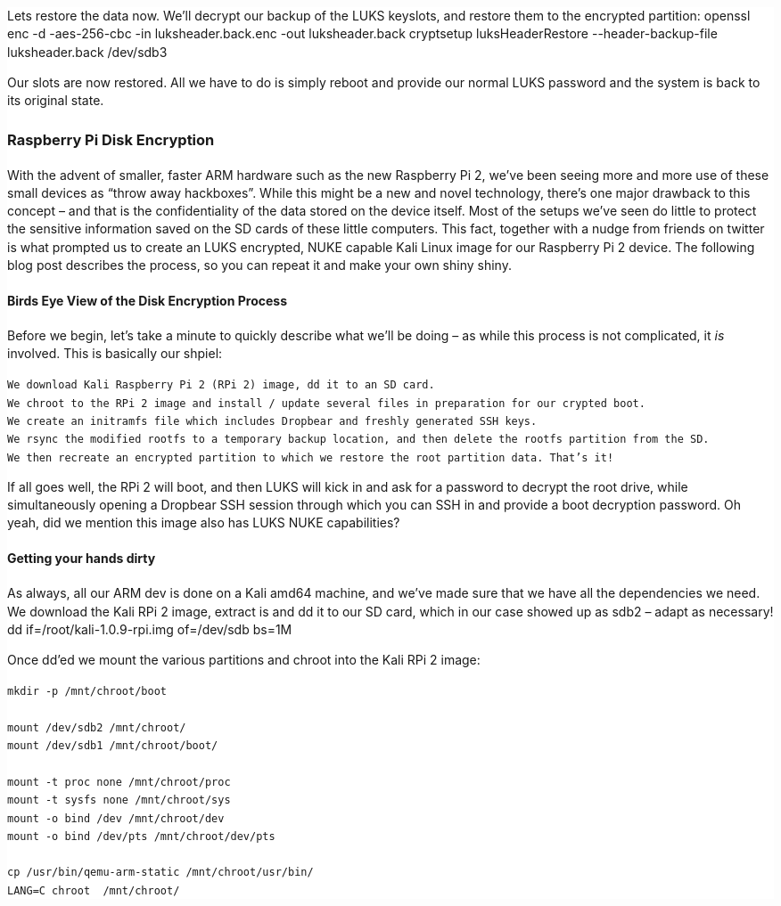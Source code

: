 Lets restore the data now. We’ll decrypt our backup of the LUKS keyslots, and restore them to the encrypted partition:
openssl enc -d -aes-256-cbc -in luksheader.back.enc -out luksheader.back
cryptsetup luksHeaderRestore --header-backup-file luksheader.back /dev/sdb3

Our slots are now restored. All we have to do is simply reboot and provide our normal LUKS password and the system is back to its original state.

### Raspberry Pi Disk Encryption
With the advent of smaller, faster ARM hardware such as the new Raspberry Pi 2, we’ve been seeing more and more use of these small devices as “throw away hackboxes”. While this might be a new and novel technology, there’s one major drawback to this concept – and that is the confidentiality of the data stored on the device itself. Most of the setups we’ve seen do little to protect the sensitive information saved on the SD cards of these little computers. This fact, together with a nudge from friends on twitter is what prompted us to create an LUKS encrypted, NUKE capable Kali Linux image for our Raspberry Pi 2 device. The following blog post describes the process, so you can repeat it and make your own shiny shiny.
#### Birds Eye View of the Disk Encryption Process

Before we begin, let’s take a minute to quickly describe what we’ll be doing – as while this process is not complicated, it *is* involved. This is basically our shpiel:

    We download Kali Raspberry Pi 2 (RPi 2) image, dd it to an SD card.
    We chroot to the RPi 2 image and install / update several files in preparation for our crypted boot.
    We create an initramfs file which includes Dropbear and freshly generated SSH keys.
    We rsync the modified rootfs to a temporary backup location, and then delete the rootfs partition from the SD.
    We then recreate an encrypted partition to which we restore the root partition data. That’s it!

If all goes well, the RPi 2 will boot, and then LUKS will kick in and ask for a password to decrypt the root drive, while simultaneously opening a Dropbear SSH session through which you can SSH in and provide a boot decryption password. Oh yeah, did we mention this image also has LUKS NUKE capabilities?
#### Getting your hands dirty

As always, all our ARM dev is done on a Kali amd64 machine, and we’ve made sure that we have all the dependencies we need. We download the Kali RPi 2 image, extract is and dd it to our SD card, which in our case showed up as sdb2 – adapt as necessary!
dd if=/root/kali-1.0.9-rpi.img of=/dev/sdb bs=1M

Once dd’ed we mount the various partitions and chroot into the Kali RPi 2 image:

    mkdir -p /mnt/chroot/boot

    mount /dev/sdb2 /mnt/chroot/
    mount /dev/sdb1 /mnt/chroot/boot/

    mount -t proc none /mnt/chroot/proc
    mount -t sysfs none /mnt/chroot/sys
    mount -o bind /dev /mnt/chroot/dev
    mount -o bind /dev/pts /mnt/chroot/dev/pts

    cp /usr/bin/qemu-arm-static /mnt/chroot/usr/bin/
    LANG=C chroot  /mnt/chroot/
